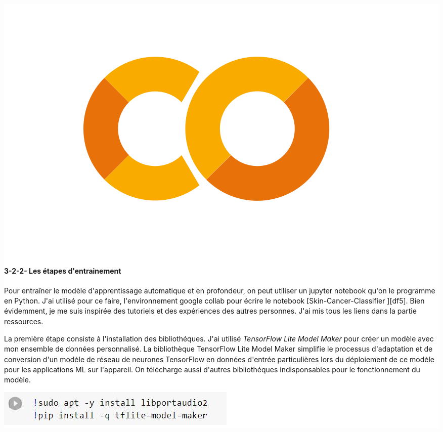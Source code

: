 [![N|Solid](colab.png)](https://colab.research.google.com/)  

#### 3-2-2- Les étapes d'entrainement
Pour entraîner le modèle d'apprentissage automatique et en profondeur, on peut utiliser un jupyter notebook qu'on le programme en Python. J'ai utilisé pour ce faire, l'environnement  google collab pour écrire le notebook [Skin-Cancer-Classifier ][df5].
Bien évidemment, je me suis inspirée des tutoriels et des expériences des autres personnes. J'ai mis tous les liens dans la partie ressources.

La première étape consiste à l'installation des bibliothéques. J'ai utilisé *TensorFlow Lite Model Maker* pour créer un modèle avec mon ensemble de données personnalisé. La bibliothèque TensorFlow Lite Model Maker simplifie le processus d'adaptation et de conversion d'un modèle de réseau de neurones TensorFlow en données d'entrée particulières lors du déploiement de ce modèle pour les applications ML sur l'appareil. 
On télécharge aussi d'autres bibliothéques indisponsables pour le fonctionnement du modèle.

![](1.png)  


[df1]: https://tinyml.seas.harvard.edu/assets/other/4D/22.03.11_Marcelo_Rovai_Handout.pdf 
[df3]: https://figshare.com/articles/dataset/Texture_Patch_Dataset_zip/6091007
[df4]: https://docs.arduino.cc/static/bdb53f29f29a67b0df0243b265617e7b/ABX00031-datasheet.pdf